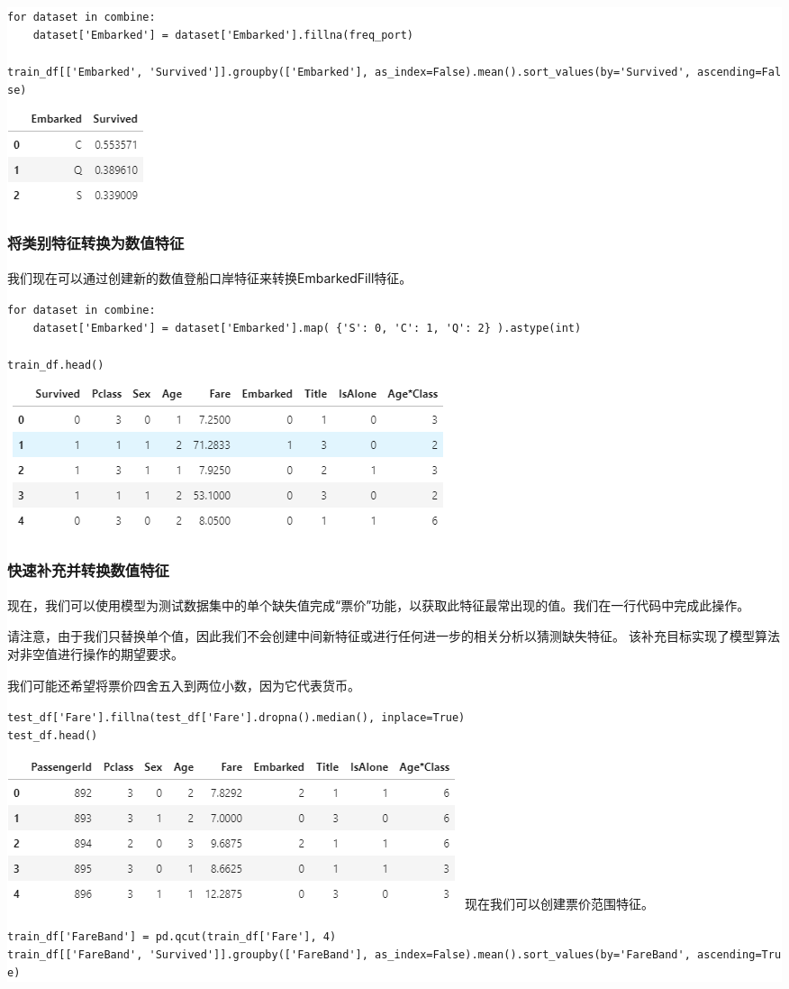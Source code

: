 ```
for dataset in combine:
    dataset['Embarked'] = dataset['Embarked'].fillna(freq_port)

train_df[['Embarked', 'Survived']].groupby(['Embarked'], as_index=False).mean().sort_values(by='Survived', ascending=False)
```
![image27](https://github.com/hunterhawk/Kaggle-From-Scratch/blob/master/Titanic/res/image27.png)

### 将类别特征转换为数值特征

我们现在可以通过创建新的数值登船口岸特征来转换EmbarkedFill特征。
```
for dataset in combine:
    dataset['Embarked'] = dataset['Embarked'].map( {'S': 0, 'C': 1, 'Q': 2} ).astype(int)

train_df.head()
```
![image28](https://github.com/hunterhawk/Kaggle-From-Scratch/blob/master/Titanic/res/image28.png)

### 快速补充并转换数值特征

现在，我们可以使用模型为测试数据集中的单个缺失值完成“票价”功能，以获取此特征最常出现的值。我们在一行代码中完成此操作。

请注意，由于我们只替换单个值，因此我们不会创建中间新特征或进行任何进一步的相关分析以猜测缺失特征。 该补充目标实现了模型算法对非空值进行操作的期望要求。

我们可能还希望将票价四舍五入到两位小数，因为它代表货币。
```
test_df['Fare'].fillna(test_df['Fare'].dropna().median(), inplace=True)
test_df.head()
```
![image29](https://github.com/hunterhawk/Kaggle-From-Scratch/blob/master/Titanic/res/image29.png)
现在我们可以创建票价范围特征。
```
train_df['FareBand'] = pd.qcut(train_df['Fare'], 4)
train_df[['FareBand', 'Survived']].groupby(['FareBand'], as_index=False).mean().sort_values(by='FareBand', ascending=True)
```